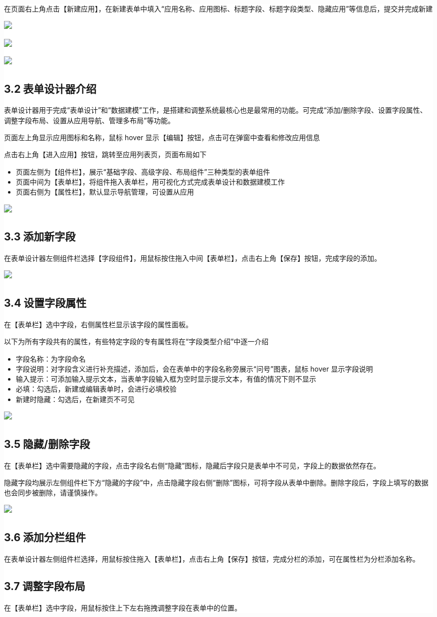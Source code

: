 在页面右上角点击【新建应用】，在新建表单中填入“应用名称、应用图标、标题字段、标题字段类型、隐藏应用”等信息后，提交并完成新建

![](//swstatic.saleswork.cn/docs/usermanual/admin-guide-020.png)

![](//swstatic.saleswork.cn/docs/usermanual/admin-guide-021.png)

![](//swstatic.saleswork.cn/docs/usermanual/admin-guide-022.png)

## 3.2 表单设计器介绍
表单设计器用于完成“表单设计”和“数据建模”工作，是搭建和调整系统最核心也是最常用的功能。可完成“添加/删除字段、设置字段属性、调整字段布局、设置从应用导航、管理多布局”等功能。

页面左上角显示应用图标和名称，鼠标 hover 显示【编辑】按钮，点击可在弹窗中查看和修改应用信息

点击右上角【进入应用】按钮，跳转至应用列表页，页面布局如下
- 页面左侧为【组件栏】，展示“基础字段、高级字段、布局组件”三种类型的表单组件
- 页面中间为【表单栏】，将组件拖入表单栏，用可视化方式完成表单设计和数据建模工作
- 页面右侧为【属性栏】，默认显示导航管理，可设置从应用

![](//swstatic.saleswork.cn/docs/usermanual/admin-guide-023.png)

## 3.3 添加新字段
在表单设计器左侧组件栏选择【字段组件】，用鼠标按住拖入中间【表单栏】，点击右上角【保存】按钮，完成字段的添加。

![](//swstatic.saleswork.cn/docs/usermanual/admin-guide-024.png)

## 3.4 设置字段属性
在【表单栏】选中字段，右侧属性栏显示该字段的属性面板。

以下为所有字段共有的属性，有些特定字段的专有属性将在“字段类型介绍”中逐一介绍
- 字段名称：为字段命名
- 字段说明：对字段含义进行补充描述，添加后，会在表单中的字段名称旁展示“问号”图表，鼠标 hover 显示字段说明
- 输入提示：可添加输入提示文本，当表单字段输入框为空时显示提示文本，有值的情况下则不显示
- 必填：勾选后，新建或编辑表单时，会进行必填校验
- 新建时隐藏：勾选后，在新建页不可见

![](//swstatic.saleswork.cn/docs/usermanual/admin-guide-025.png)

## 3.5 隐藏/删除字段
在【表单栏】选中需要隐藏的字段，点击字段名右侧“隐藏”图标，隐藏后字段只是表单中不可见，字段上的数据依然存在。

隐藏字段均展示左侧组件栏下方“隐藏的字段”中，点击隐藏字段右侧“删除”图标，可将字段从表单中删除。删除字段后，字段上填写的数据也会同步被删除，请谨慎操作。

![](//swstatic.saleswork.cn/docs/usermanual/admin-guide-026.png)

## 3.6 添加分栏组件
在表单设计器左侧组件栏选择，用鼠标按住拖入【表单栏】，点击右上角【保存】按钮，完成分栏的添加，可在属性栏为分栏添加名称。

## 3.7 调整字段布局
在【表单栏】选中字段，用鼠标按住上下左右拖拽调整字段在表单中的位置。
